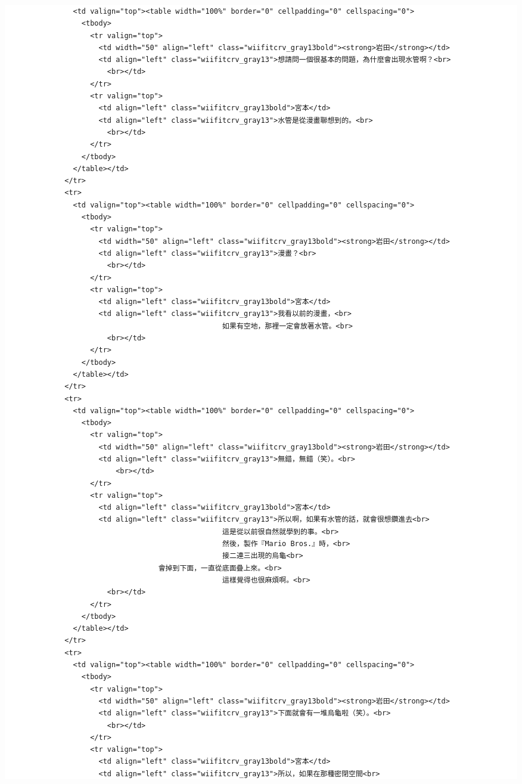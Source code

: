                     <td valign="top"><table width="100%" border="0" cellpadding="0" cellspacing="0">
                      <tbody>
                        <tr valign="top">
                          <td width="50" align="left" class="wiifitcrv_gray13bold"><strong>岩田</strong></td>
                          <td align="left" class="wiifitcrv_gray13">想請問一個很基本的問題，為什麼會出現水管啊？<br>
                            <br></td>
                        </tr>
                        <tr valign="top">
                          <td align="left" class="wiifitcrv_gray13bold">宮本</td>
                          <td align="left" class="wiifitcrv_gray13">水管是從漫畫聯想到的。<br>
                            <br></td>
                        </tr>
                      </tbody>
                    </table></td>
                  </tr>
                  <tr>
                    <td valign="top"><table width="100%" border="0" cellpadding="0" cellspacing="0">
                      <tbody>
                        <tr valign="top">
                          <td width="50" align="left" class="wiifitcrv_gray13bold"><strong>岩田</strong></td>
                          <td align="left" class="wiifitcrv_gray13">漫畫？<br>                                      
                            <br></td>
                        </tr>
                        <tr valign="top">
                          <td align="left" class="wiifitcrv_gray13bold">宮本</td>
                          <td align="left" class="wiifitcrv_gray13">我看以前的漫畫，<br>
                                                       如果有空地，那裡一定會放著水管。<br>
                            <br></td>
                        </tr>
                      </tbody>
                    </table></td>
                  </tr>
                  <tr>
                    <td valign="top"><table width="100%" border="0" cellpadding="0" cellspacing="0">
                      <tbody>
                        <tr valign="top">
                          <td width="50" align="left" class="wiifitcrv_gray13bold"><strong>岩田</strong></td>
                          <td align="left" class="wiifitcrv_gray13">無錯，無錯（笑）。<br>
                              <br></td>
                        </tr>
                        <tr valign="top">
                          <td align="left" class="wiifitcrv_gray13bold">宮本</td>
                          <td align="left" class="wiifitcrv_gray13">所以啊，如果有水管的話，就會很想鑽進去<br>
                                                       這是從以前很自然就學到的事。<br>
                                                       然後，製作『Mario Bros.』時，<br>
                                                       接二連三出現的烏龜<br>
                                        會掉到下面，一直從底面疊上來。<br>
                                                       這樣覺得也很麻煩啊。<br>
                            <br></td>
                        </tr>
                      </tbody>
                    </table></td>
                  </tr>
                  <tr>
                    <td valign="top"><table width="100%" border="0" cellpadding="0" cellspacing="0">
                      <tbody>
                        <tr valign="top">
                          <td width="50" align="left" class="wiifitcrv_gray13bold"><strong>岩田</strong></td>
                          <td align="left" class="wiifitcrv_gray13">下面就會有一堆烏龜啦（笑）。<br>
                            <br></td>
                        </tr>
                        <tr valign="top">
                          <td align="left" class="wiifitcrv_gray13bold">宮本</td>
                          <td align="left" class="wiifitcrv_gray13">所以，如果在那種密閉空間<br>